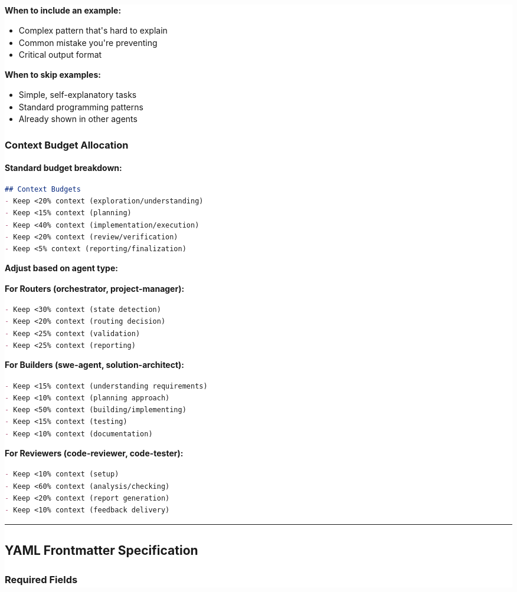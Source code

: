 **When to include an example:**
- Complex pattern that's hard to explain
- Common mistake you're preventing
- Critical output format

**When to skip examples:**
- Simple, self-explanatory tasks
- Standard programming patterns
- Already shown in other agents

### Context Budget Allocation

**Standard budget breakdown:**
```markdown
## Context Budgets
- Keep <20% context (exploration/understanding)
- Keep <15% context (planning)
- Keep <40% context (implementation/execution)
- Keep <20% context (review/verification)
- Keep <5% context (reporting/finalization)
```

**Adjust based on agent type:**

**For Routers (orchestrator, project-manager):**
```markdown
- Keep <30% context (state detection)
- Keep <20% context (routing decision)
- Keep <25% context (validation)
- Keep <25% context (reporting)
```

**For Builders (swe-agent, solution-architect):**
```markdown
- Keep <15% context (understanding requirements)
- Keep <10% context (planning approach)
- Keep <50% context (building/implementing)
- Keep <15% context (testing)
- Keep <10% context (documentation)
```

**For Reviewers (code-reviewer, code-tester):**
```markdown
- Keep <10% context (setup)
- Keep <60% context (analysis/checking)
- Keep <20% context (report generation)
- Keep <10% context (feedback delivery)
```

---

## YAML Frontmatter Specification

### Required Fields
